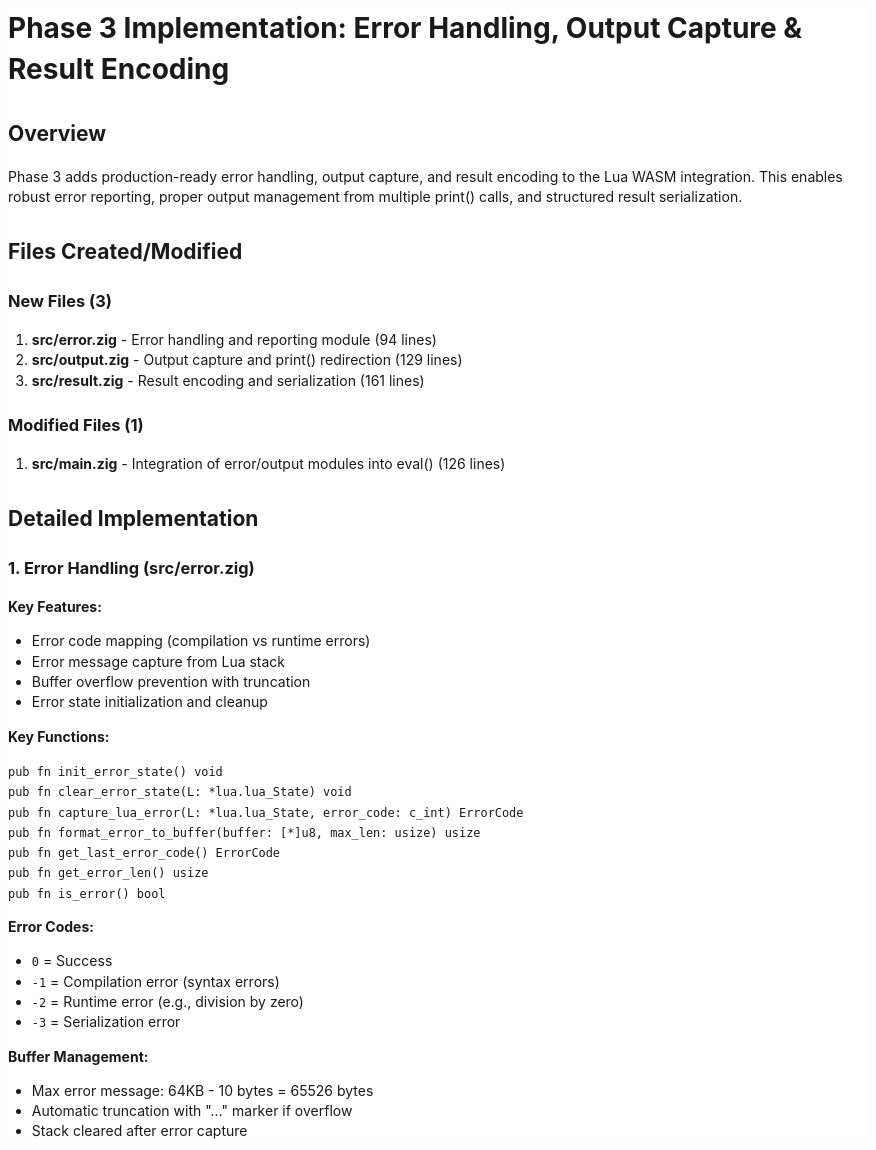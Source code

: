 # Phase 3 Implementation: Error Handling, Output Capture & Result Encoding

## Overview
Phase 3 adds production-ready error handling, output capture, and result encoding to the Lua WASM integration. This enables robust error reporting, proper output management from multiple print() calls, and structured result serialization.

## Files Created/Modified

### New Files (3)
1. **src/error.zig** - Error handling and reporting module (94 lines)
2. **src/output.zig** - Output capture and print() redirection (129 lines)
3. **src/result.zig** - Result encoding and serialization (161 lines)

### Modified Files (1)
1. **src/main.zig** - Integration of error/output modules into eval() (126 lines)

## Detailed Implementation

### 1. Error Handling (src/error.zig)

**Key Features:**
- Error code mapping (compilation vs runtime errors)
- Error message capture from Lua stack
- Buffer overflow prevention with truncation
- Error state initialization and cleanup

**Key Functions:**
```zig
pub fn init_error_state() void
pub fn clear_error_state(L: *lua.lua_State) void
pub fn capture_lua_error(L: *lua.lua_State, error_code: c_int) ErrorCode
pub fn format_error_to_buffer(buffer: [*]u8, max_len: usize) usize
pub fn get_last_error_code() ErrorCode
pub fn get_error_len() usize
pub fn is_error() bool
```

**Error Codes:**
- `0` = Success
- `-1` = Compilation error (syntax errors)
- `-2` = Runtime error (e.g., division by zero)
- `-3` = Serialization error

**Buffer Management:**
- Max error message: 64KB - 10 bytes = 65526 bytes
- Automatic truncation with "..." marker if overflow
- Stack cleared after error capture
